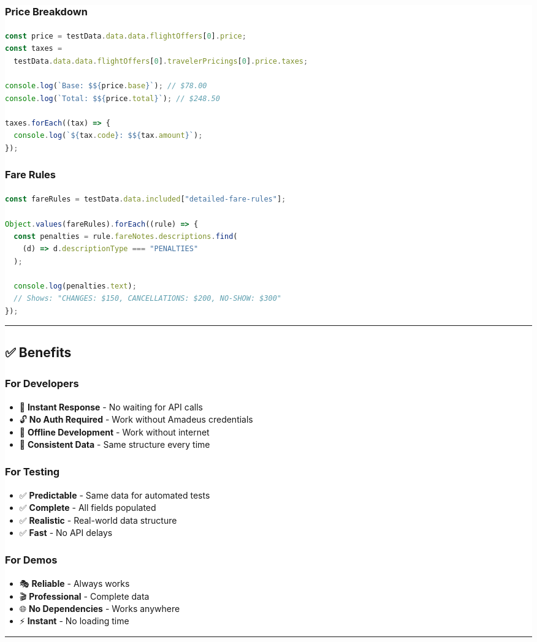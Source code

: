 ### Price Breakdown

```javascript
const price = testData.data.data.flightOffers[0].price;
const taxes =
  testData.data.data.flightOffers[0].travelerPricings[0].price.taxes;

console.log(`Base: $${price.base}`); // $78.00
console.log(`Total: $${price.total}`); // $248.50

taxes.forEach((tax) => {
  console.log(`${tax.code}: $${tax.amount}`);
});
```

### Fare Rules

```javascript
const fareRules = testData.data.included["detailed-fare-rules"];

Object.values(fareRules).forEach((rule) => {
  const penalties = rule.fareNotes.descriptions.find(
    (d) => d.descriptionType === "PENALTIES"
  );

  console.log(penalties.text);
  // Shows: "CHANGES: $150, CANCELLATIONS: $200, NO-SHOW: $300"
});
```

---

## ✅ Benefits

### For Developers

- 🚀 **Instant Response** - No waiting for API calls
- 🔓 **No Auth Required** - Work without Amadeus credentials
- 📱 **Offline Development** - Work without internet
- 🎯 **Consistent Data** - Same structure every time

### For Testing

- ✅ **Predictable** - Same data for automated tests
- ✅ **Complete** - All fields populated
- ✅ **Realistic** - Real-world data structure
- ✅ **Fast** - No API delays

### For Demos

- 🎭 **Reliable** - Always works
- 🎬 **Professional** - Complete data
- 🌐 **No Dependencies** - Works anywhere
- ⚡ **Instant** - No loading time

---